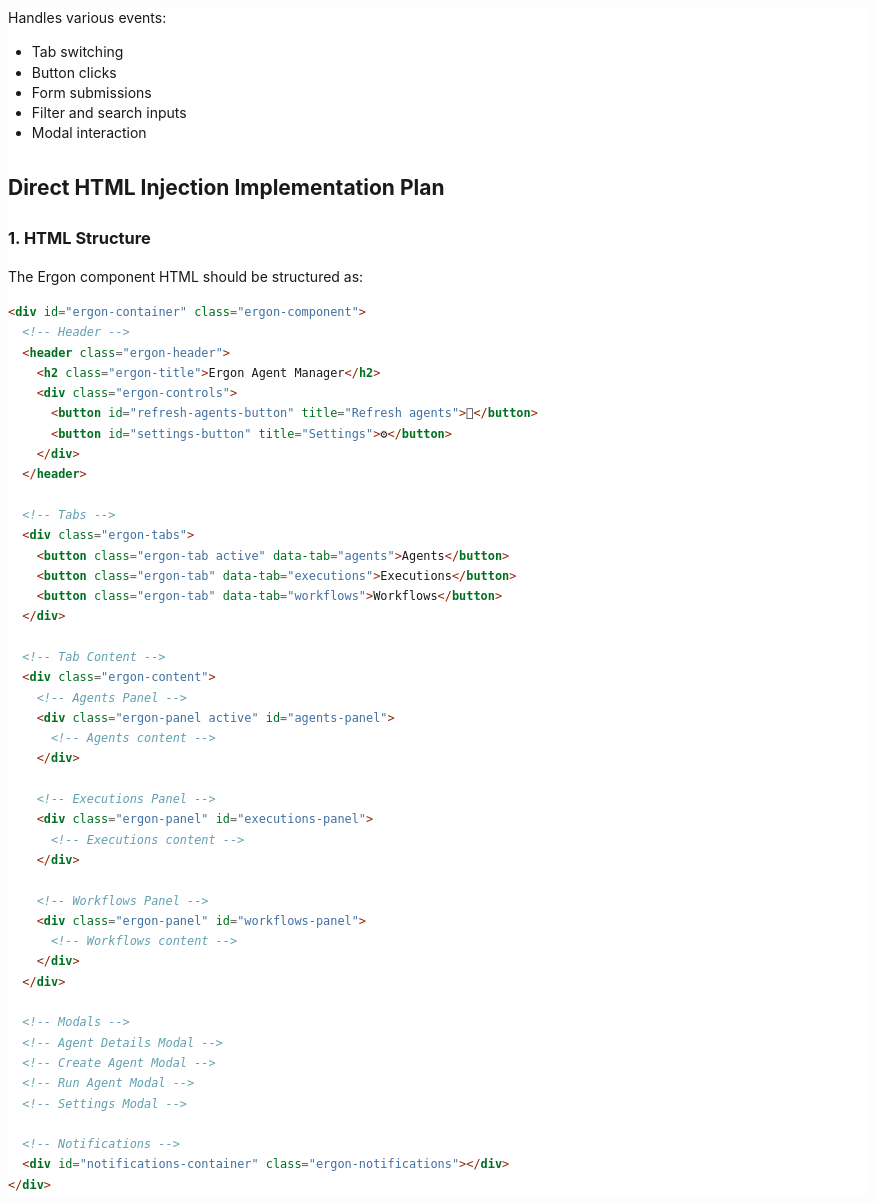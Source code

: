 Handles various events:
- Tab switching
- Button clicks
- Form submissions
- Filter and search inputs
- Modal interaction

## Direct HTML Injection Implementation Plan

### 1. HTML Structure

The Ergon component HTML should be structured as:

```html
<div id="ergon-container" class="ergon-component">
  <!-- Header -->
  <header class="ergon-header">
    <h2 class="ergon-title">Ergon Agent Manager</h2>
    <div class="ergon-controls">
      <button id="refresh-agents-button" title="Refresh agents">🔄</button>
      <button id="settings-button" title="Settings">⚙️</button>
    </div>
  </header>
  
  <!-- Tabs -->
  <div class="ergon-tabs">
    <button class="ergon-tab active" data-tab="agents">Agents</button>
    <button class="ergon-tab" data-tab="executions">Executions</button>
    <button class="ergon-tab" data-tab="workflows">Workflows</button>
  </div>
  
  <!-- Tab Content -->
  <div class="ergon-content">
    <!-- Agents Panel -->
    <div class="ergon-panel active" id="agents-panel">
      <!-- Agents content -->
    </div>
    
    <!-- Executions Panel -->
    <div class="ergon-panel" id="executions-panel">
      <!-- Executions content -->
    </div>
    
    <!-- Workflows Panel -->
    <div class="ergon-panel" id="workflows-panel">
      <!-- Workflows content -->
    </div>
  </div>
  
  <!-- Modals -->
  <!-- Agent Details Modal -->
  <!-- Create Agent Modal -->
  <!-- Run Agent Modal -->
  <!-- Settings Modal -->
  
  <!-- Notifications -->
  <div id="notifications-container" class="ergon-notifications"></div>
</div>
```
